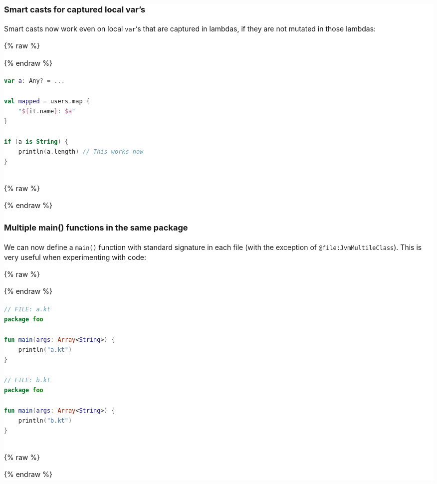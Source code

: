### Smart casts for captured local var’s

Smart casts now work even on local <code>var</code>‘s that are captured in lambdas, if they are not mutated in those lambdas:

{% raw %}
<p></p>
{% endraw %}

```kotlin
var a: Any? = ...
 
val mapped = users.map {
    "${it.name}: $a"
}
 
if (a is String) {
    println(a.length) // This works now
}
 
```

{% raw %}
<p></p>
{% endraw %}

### Multiple main() functions in the same package

We can now define a <code>main()</code> function with standard signature in each file (with the exception of <code>@file:JvmMultileClass</code>). This is very useful when experimenting with code:

{% raw %}
<p></p>
{% endraw %}

```kotlin
// FILE: a.kt
package foo
 
fun main(args: Array<String>) {
    println("a.kt")
}
 
// FILE: b.kt
package foo
 
fun main(args: Array<String>) {
    println("b.kt")
}
 
```

{% raw %}
<p></p>
{% endraw %}
